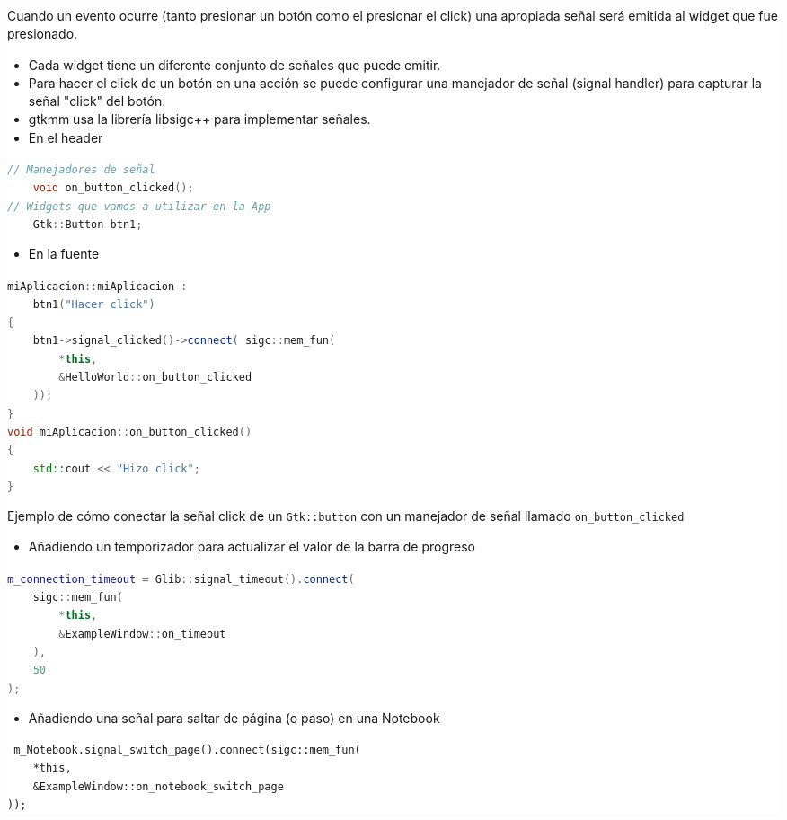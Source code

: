 Cuando un evento ocurre (tanto presionar un botón como el presionar el click) una apropiada señal será emitida al widget que fue presionado.

* Cada widget tiene un diferente conjunto de señales que puede emitir.
* Para hacer el click de un botón en una acción se puede configurar una manejador de señal (signal handler) para capturar la señal "click" del botón.
* gtkmm usa la librería libsigc++ para implementar señales. 
* En el header

```c++
// Manejadores de señal
	void on_button_clicked();
// Widgets que vamos a utilizar en la App
	Gtk::Button btn1;
```

* En la fuente

```c++
miAplicacion::miAplicacion :
	btn1("Hacer click")
{
	btn1->signal_clicked()->connect( sigc::mem_fun(
		*this, 
		&HelloWorld::on_button_clicked
	));
}
void miAplicacion::on_button_clicked()
{
	std::cout << "Hizo click";
}
```

Ejemplo de cómo conectar la señal click de un `Gtk::button` con un manejador de señal llamado `on_button_clicked`

* Añadiendo un temporizador para actualizar el valor de la barra de progreso

```c++
m_connection_timeout = Glib::signal_timeout().connect(
	sigc::mem_fun(
		*this,
		&ExampleWindow::on_timeout
	), 
	50
);
```

* Añadiendo una señal para saltar de página (o paso) en una Notebook

```
 m_Notebook.signal_switch_page().connect(sigc::mem_fun(
	*this,
	&ExampleWindow::on_notebook_switch_page
));
```
